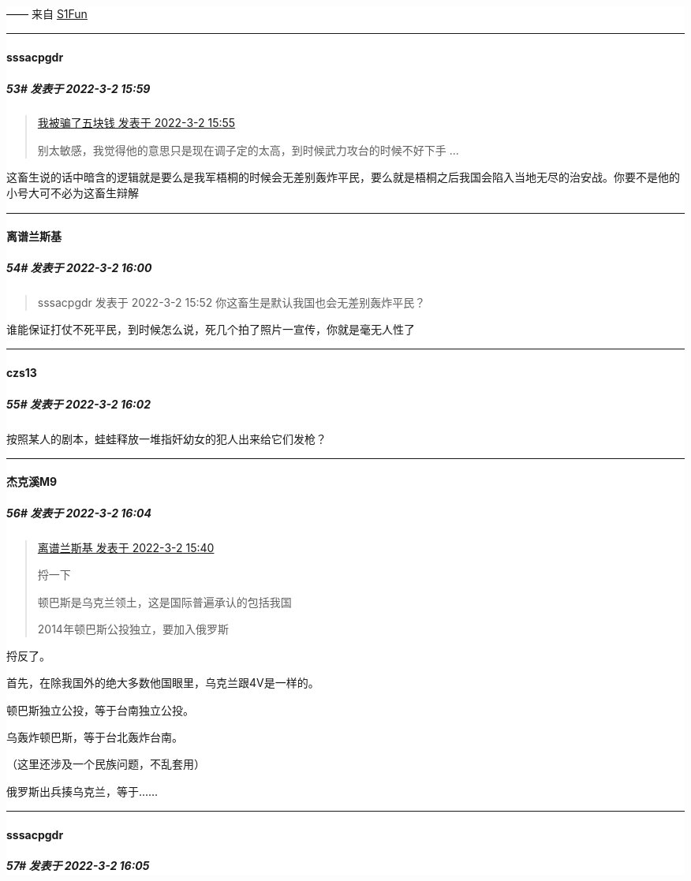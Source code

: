 —— 来自 [S1Fun](https://s1fun.koalcat.com)

*****

####  sssacpgdr  
##### 53#       发表于 2022-3-2 15:59

<blockquote><a href="httphttps://bbs.saraba1st.com/2b/forum.php?mod=redirect&amp;goto=findpost&amp;pid=54889965&amp;ptid=2055531" target="_blank">我被骗了五块钱 发表于 2022-3-2 15:55</a>

别太敏感，我觉得他的意思只是现在调子定的太高，到时候武力攻台的时候不好下手 ...</blockquote>
这畜生说的话中暗含的逻辑就是要么是我军梧桐的时候会无差别轰炸平民，要么就是梧桐之后我国会陷入当地无尽的治安战。你要不是他的小号大可不必为这畜生辩解

*****

####  离谱兰斯基  
##### 54#       发表于 2022-3-2 16:00

<blockquote>sssacpgdr 发表于 2022-3-2 15:52
你这畜生是默认我国也会无差别轰炸平民？</blockquote>
谁能保证打仗不死平民，到时候怎么说，死几个拍了照片一宣传，你就是毫无人性了

*****

####  czs13  
##### 55#       发表于 2022-3-2 16:02

按照某人的剧本，蛙蛙释放一堆指奸幼女的犯人出来给它们发枪？

*****

####  杰克溪M9  
##### 56#       发表于 2022-3-2 16:04

<blockquote><a href="httphttps://bbs.saraba1st.com/2b/forum.php?mod=redirect&amp;goto=findpost&amp;pid=54889735&amp;ptid=2055531" target="_blank">离谱兰斯基 发表于 2022-3-2 15:40</a>

捋一下

顿巴斯是乌克兰领土，这是国际普遍承认的包括我国

2014年顿巴斯公投独立，要加入俄罗斯</blockquote>
捋反了。

首先，在除我国外的绝大多数他国眼里，乌克兰跟4V是一样的。

顿巴斯独立公投，等于台南独立公投。

乌轰炸顿巴斯，等于台北轰炸台南。

（这里还涉及一个民族问题，不乱套用）

俄罗斯出兵揍乌克兰，等于……

*****

####  sssacpgdr  
##### 57#       发表于 2022-3-2 16:05
